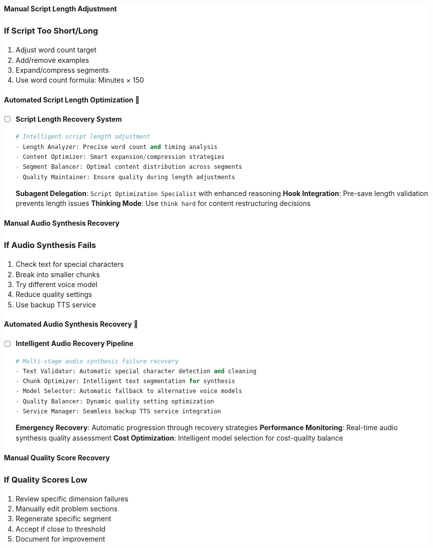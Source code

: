#### **Manual Script Length Adjustment**
### If Script Too Short/Long
1. Adjust word count target
2. Add/remove examples
3. Expand/compress segments
4. Use word count formula: Minutes × 150

#### **Automated Script Length Optimization** 📏
- [ ] **Script Length Recovery System**
  ```python
  # Intelligent script length adjustment
  - Length Analyzer: Precise word count and timing analysis
  - Content Optimizer: Smart expansion/compression strategies
  - Segment Balancer: Optimal content distribution across segments
  - Quality Maintainer: Ensure quality during length adjustments
  ```
  **Subagent Delegation**: `Script Optimization Specialist` with enhanced reasoning
  **Hook Integration**: Pre-save length validation prevents length issues
  **Thinking Mode**: Use `think hard` for content restructuring decisions

#### **Manual Audio Synthesis Recovery**
### If Audio Synthesis Fails
1. Check text for special characters
2. Break into smaller chunks
3. Try different voice model
4. Reduce quality settings
5. Use backup TTS service

#### **Automated Audio Synthesis Recovery** 🎵
- [ ] **Intelligent Audio Recovery Pipeline**
  ```python
  # Multi-stage audio synthesis failure recovery
  - Text Validator: Automatic special character detection and cleaning
  - Chunk Optimizer: Intelligent text segmentation for synthesis
  - Model Selector: Automatic fallback to alternative voice models
  - Quality Balancer: Dynamic quality setting optimization
  - Service Manager: Seamless backup TTS service integration
  ```
  **Emergency Recovery**: Automatic progression through recovery strategies
  **Performance Monitoring**: Real-time audio synthesis quality assessment
  **Cost Optimization**: Intelligent model selection for cost-quality balance

#### **Manual Quality Score Recovery**
### If Quality Scores Low
1. Review specific dimension failures
2. Manually edit problem sections
3. Regenerate specific segment
4. Accept if close to threshold
5. Document for improvement
